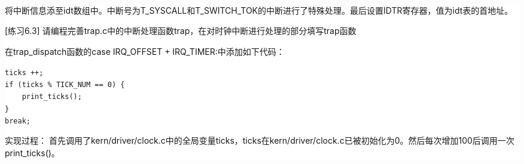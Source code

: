 将中断信息添至idt数组中。中断号为T_SYSCALL和T_SWITCH_TOK的中断进行了特殊处理。最后设置IDTR寄存器，值为idt表的首地址。


[练习6.3] 请编程完善trap.c中的中断处理函数trap，在对时钟中断进行处理的部分填写trap函数

在trap_dispatch函数的case IRQ_OFFSET + IRQ_TIMER:中添加如下代码：

	ticks ++;
	if (ticks % TICK_NUM == 0) {
	    print_ticks();
	}
	break;

实现过程：
首先调用了kern/driver/clock.c中的全局变量ticks，ticks在kern/driver/clock.c已被初始化为0。然后每次增加100后调用一次print_ticks()。
